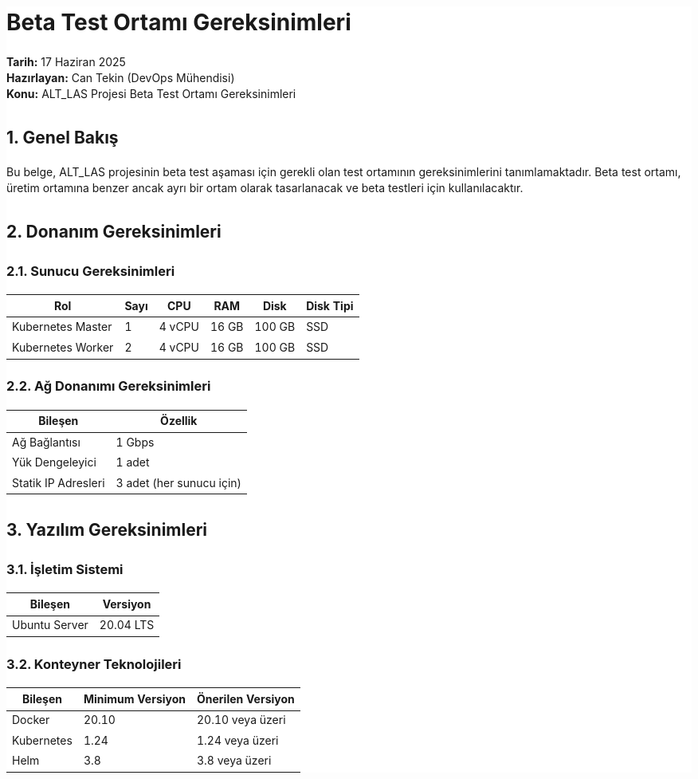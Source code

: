 # Beta Test Ortamı Gereksinimleri

**Tarih:** 17 Haziran 2025  
**Hazırlayan:** Can Tekin (DevOps Mühendisi)  
**Konu:** ALT_LAS Projesi Beta Test Ortamı Gereksinimleri

## 1. Genel Bakış

Bu belge, ALT_LAS projesinin beta test aşaması için gerekli olan test ortamının gereksinimlerini tanımlamaktadır. Beta test ortamı, üretim ortamına benzer ancak ayrı bir ortam olarak tasarlanacak ve beta testleri için kullanılacaktır.

## 2. Donanım Gereksinimleri

### 2.1. Sunucu Gereksinimleri

| Rol | Sayı | CPU | RAM | Disk | Disk Tipi |
|-----|------|-----|-----|------|-----------|
| Kubernetes Master | 1 | 4 vCPU | 16 GB | 100 GB | SSD |
| Kubernetes Worker | 2 | 4 vCPU | 16 GB | 100 GB | SSD |

### 2.2. Ağ Donanımı Gereksinimleri

| Bileşen | Özellik |
|---------|---------|
| Ağ Bağlantısı | 1 Gbps |
| Yük Dengeleyici | 1 adet |
| Statik IP Adresleri | 3 adet (her sunucu için) |

## 3. Yazılım Gereksinimleri

### 3.1. İşletim Sistemi

| Bileşen | Versiyon |
|---------|----------|
| Ubuntu Server | 20.04 LTS |

### 3.2. Konteyner Teknolojileri

| Bileşen | Minimum Versiyon | Önerilen Versiyon |
|---------|------------------|-------------------|
| Docker | 20.10 | 20.10 veya üzeri |
| Kubernetes | 1.24 | 1.24 veya üzeri |
| Helm | 3.8 | 3.8 veya üzeri |
